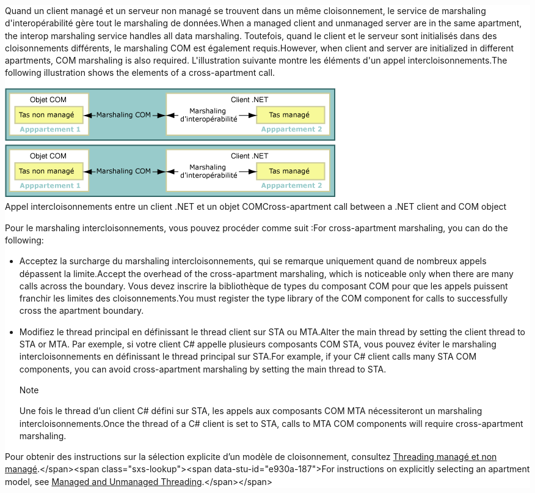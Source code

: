  <span data-ttu-id="e930a-176">Quand un client managé et un serveur non managé se trouvent dans un même cloisonnement, le service de marshaling d'interopérabilité gère tout le marshaling de données.</span><span class="sxs-lookup"><span data-stu-id="e930a-176">When a managed client and unmanaged server are in the same apartment, the interop marshaling service handles all data marshaling.</span></span> <span data-ttu-id="e930a-177">Toutefois, quand le client et le serveur sont initialisés dans des cloisonnements différents, le marshaling COM est également requis.</span><span class="sxs-lookup"><span data-stu-id="e930a-177">However, when client and server are initialized in different apartments, COM marshaling is also required.</span></span> <span data-ttu-id="e930a-178">L'illustration suivante montre les éléments d'un appel intercloisonnements.</span><span class="sxs-lookup"><span data-stu-id="e930a-178">The following illustration shows the elements of a cross-apartment call.</span></span>  
  
 <span data-ttu-id="e930a-179">![Marshaling COM](./media/singleprocessmultapt.gif "singleprocessmultapt")</span><span class="sxs-lookup"><span data-stu-id="e930a-179">![COM marshaling](./media/singleprocessmultapt.gif "singleprocessmultapt")</span></span>  
<span data-ttu-id="e930a-180">Appel intercloisonnements entre un client .NET et un objet COM</span><span class="sxs-lookup"><span data-stu-id="e930a-180">Cross-apartment call between a .NET client and COM object</span></span>  
  
 <span data-ttu-id="e930a-181">Pour le marshaling intercloisonnements, vous pouvez procéder comme suit :</span><span class="sxs-lookup"><span data-stu-id="e930a-181">For cross-apartment marshaling, you can do the following:</span></span>  
  
-   <span data-ttu-id="e930a-182">Acceptez la surcharge du marshaling intercloisonnements, qui se remarque uniquement quand de nombreux appels dépassent la limite.</span><span class="sxs-lookup"><span data-stu-id="e930a-182">Accept the overhead of the cross-apartment marshaling, which is noticeable only when there are many calls across the boundary.</span></span> <span data-ttu-id="e930a-183">Vous devez inscrire la bibliothèque de types du composant COM pour que les appels puissent franchir les limites des cloisonnements.</span><span class="sxs-lookup"><span data-stu-id="e930a-183">You must register the type library of the COM component for calls to successfully cross the apartment boundary.</span></span>  
  
-   <span data-ttu-id="e930a-184">Modifiez le thread principal en définissant le thread client sur STA ou MTA.</span><span class="sxs-lookup"><span data-stu-id="e930a-184">Alter the main thread by setting the client thread to STA or MTA.</span></span> <span data-ttu-id="e930a-185">Par exemple, si votre client C# appelle plusieurs composants COM STA, vous pouvez éviter le marshaling intercloisonnements en définissant le thread principal sur STA.</span><span class="sxs-lookup"><span data-stu-id="e930a-185">For example, if your C# client calls many STA COM components, you can avoid cross-apartment marshaling by setting the main thread to STA.</span></span>  
  
    > [!NOTE]
    >  <span data-ttu-id="e930a-186">Une fois le thread d’un client C# défini sur STA, les appels aux composants COM MTA nécessiteront un marshaling intercloisonnements.</span><span class="sxs-lookup"><span data-stu-id="e930a-186">Once the thread of a C# client is set to STA, calls to MTA COM components will require cross-apartment marshaling.</span></span>  
  
 <span data-ttu-id="e930a-187">Pour obtenir des instructions sur la sélection explicite d’un modèle de cloisonnement, consultez [Threading managé et non managé](https://msdn.microsoft.com/library/db425c20-4b2f-4433-bf96-76071c7881e5(v=vs.100)).</span><span class="sxs-lookup"><span data-stu-id="e930a-187">For instructions on explicitly selecting an apartment model, see [Managed and Unmanaged Threading](https://msdn.microsoft.com/library/db425c20-4b2f-4433-bf96-76071c7881e5(v=vs.100)).</span></span>  
  